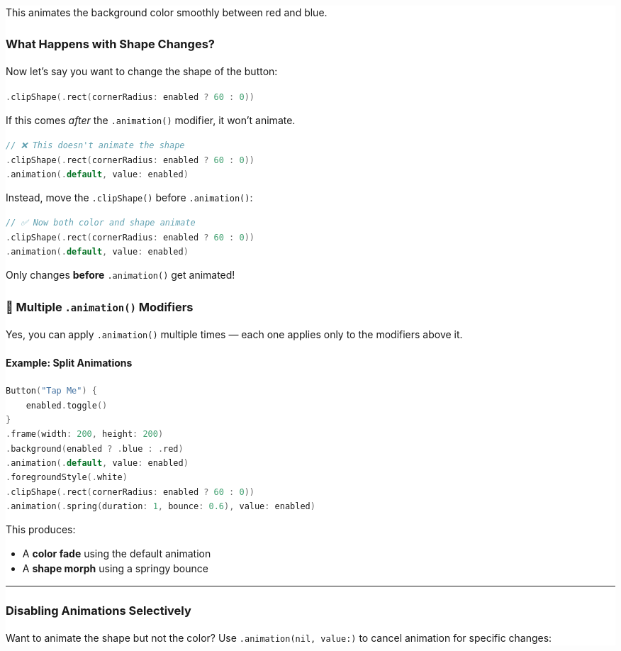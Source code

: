 This animates the background color smoothly between red and blue.

### What Happens with Shape Changes?

Now let’s say you want to change the shape of the button:

```swift
.clipShape(.rect(cornerRadius: enabled ? 60 : 0))
```

If this comes *after* the `.animation()` modifier, it won’t animate.

```swift
// ❌ This doesn't animate the shape
.clipShape(.rect(cornerRadius: enabled ? 60 : 0))
.animation(.default, value: enabled)
```

Instead, move the `.clipShape()` before `.animation()`:

```swift
// ✅ Now both color and shape animate
.clipShape(.rect(cornerRadius: enabled ? 60 : 0))
.animation(.default, value: enabled)
```

Only changes **before** `.animation()` get animated!

### 🧪 Multiple `.animation()` Modifiers

Yes, you can apply `.animation()` multiple times — each one applies only to the modifiers above it.

#### Example: Split Animations

```swift
Button("Tap Me") {
    enabled.toggle()
}
.frame(width: 200, height: 200)
.background(enabled ? .blue : .red)
.animation(.default, value: enabled)
.foregroundStyle(.white)
.clipShape(.rect(cornerRadius: enabled ? 60 : 0))
.animation(.spring(duration: 1, bounce: 0.6), value: enabled)
```

This produces:

* A **color fade** using the default animation
* A **shape morph** using a springy bounce

---

### Disabling Animations Selectively

Want to animate the shape but not the color? Use `.animation(nil, value:)` to cancel animation for specific changes:
